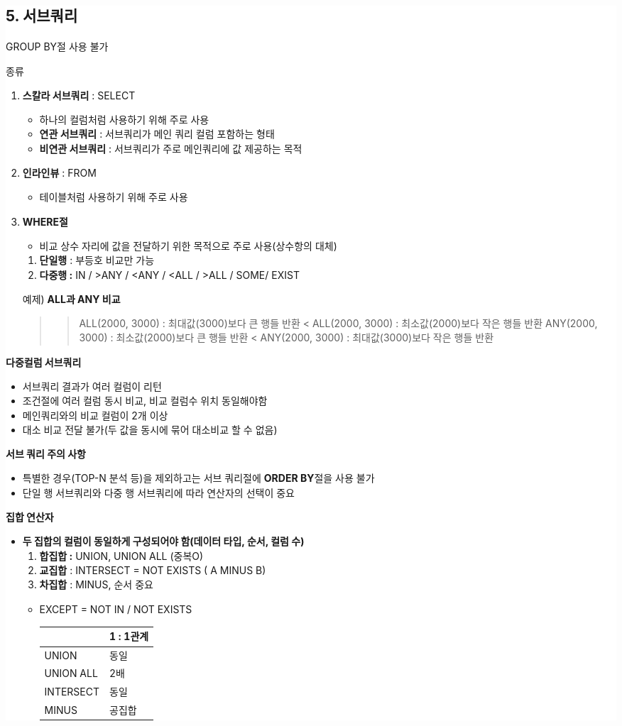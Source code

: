 ## 5. 서브쿼리

 GROUP BY절 사용 불가 

종류 

1. **스칼라 서브쿼리** : SELECT 
    - 하나의 컬럼처럼 사용하기 위해 주로 사용
    - **연관 서브쿼리** : 서브쿼리가 메인 쿼리 컬럼 포함하는 형태
    - **비연관 서브쿼리** : 서브쿼리가 주로 메인쿼리에 값 제공하는 목적
2. **인라인뷰** : FROM 
    - 테이블처럼 사용하기 위해 주로 사용
3. **WHERE절** 
    - 비교 상수 자리에 값을 전달하기 위한 목적으로 주로 사용(상수항의 대체)
    1. **단일행** : 부등호 비교만 가능
    2. **다중행 :**  IN / >ANY / <ANY / <ALL / >ALL / SOME/ EXIST
    
    예제) **ALL과 ANY 비교**
    
    > >ALL(2000, 3000) : 최대값(3000)보다 큰 행들 반환
    < ALL(2000, 3000) : 최소값(2000)보다 작은 행들 반환
    >ANY(2000, 3000) : 최소값(2000)보다 큰 행들 반환
    < ANY(2000, 3000) : 최대값(3000)보다 작은 행들 반환
    > 
    

**다중컬럼 서브쿼리**

- 서브쿼리 결과가 여러 컬럼이 리턴
- 조건절에 여러 컬럼 동시 비교, 비교 컬럼수 위치 동일해야함
- 메인쿼리와의 비교 컬럼이 2개 이상
- 대소 비교 전달 불가(두 값을 동시에 묶어 대소비교 할 수 없음)

 **서브 쿼리 주의 사항** 

- 특별한 경우(TOP-N 분석 등)을 제외하고는 서브 쿼리절에 **ORDER BY**절을 사용 불가
- 단일 행 서브쿼리와 다중 행 서브쿼리에 따라 연산자의 선택이 중요

**집합 연산자** 

- **두 집합의 컬럼이 동일하게 구성되어야 함(데이터 타입, 순서, 컬럼 수)**
    1. **합집합 :** UNION, UNION ALL (중복O)
    2. **교집합** : INTERSECT = NOT EXISTS ( A MINUS B)
    3. **차집합** : MINUS, 순서 중요 
    - EXCEPT = NOT IN / NOT EXISTS
        
        
        |  | 1 : 1관계 |
        | --- | --- |
        | UNION | 동일  |
        | UNION ALL | 2배 |
        | INTERSECT | 동일 |
        | MINUS | 공집합 |
